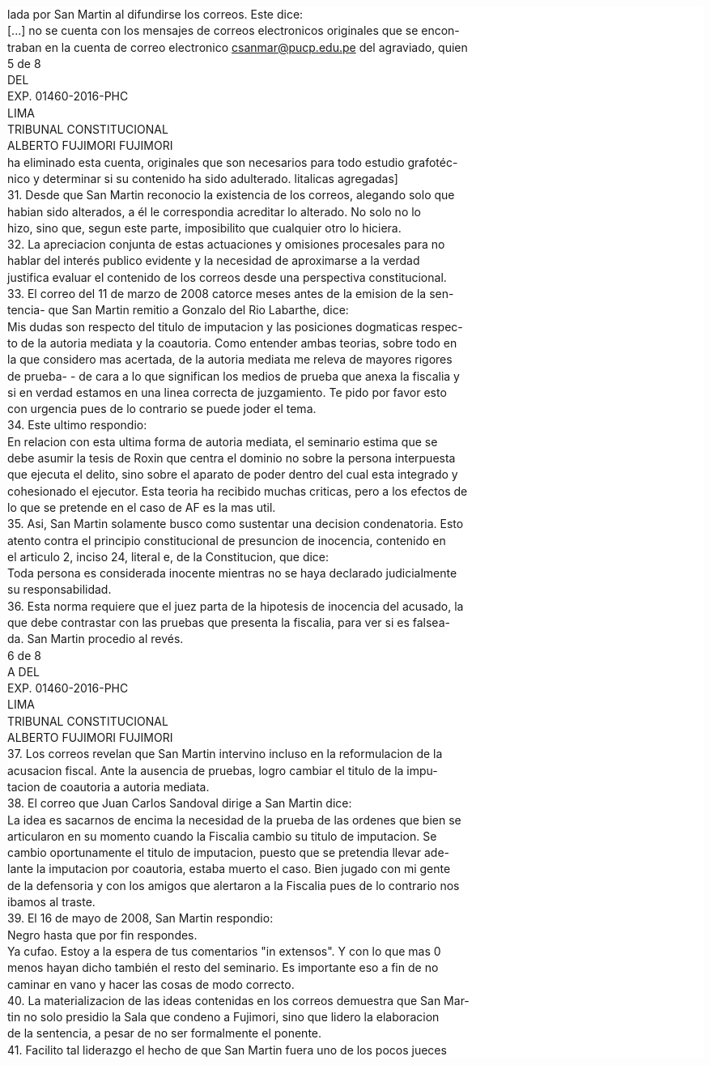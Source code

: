lada por San Martin al difundirse los correos. Este dice:  
[...] no se cuenta con los mensajes de correos electronicos originales que se encon-  
traban en la cuenta de correo electronico csanmar@pucp.edu.pe del agraviado, quien  
5 de 8  
DEL  
EXP. 01460-2016-PHC  
LIMA  
TRIBUNAL CONSTITUCIONAL  
ALBERTO FUJIMORI FUJIMORI  
ha eliminado esta cuenta, originales que son necesarios para todo estudio grafotéc-  
nico y determinar si su contenido ha sido adulterado. litalicas agregadas]  
31. Desde que San Martin reconocio la existencia de los correos, alegando solo que  
habian sido alterados, a él le correspondia acreditar lo alterado. No solo no lo  
hizo, sino que, segun este parte, imposibilito que cualquier otro lo hiciera.  
32. La apreciacion conjunta de estas actuaciones y omisiones procesales para no  
hablar del interés publico evidente y la necesidad de aproximarse a la verdad  
justifica evaluar el contenido de los correos desde una perspectiva constitucional.  
33. El correo del 11 de marzo de 2008 catorce meses antes de la emision de la sen-  
tencia- que San Martin remitio a Gonzalo del Rio Labarthe, dice:  
Mis dudas son respecto del titulo de imputacion y las posiciones dogmaticas respec-  
to de la autoria mediata y la coautoria. Como entender ambas teorias, sobre todo en  
la que considero mas acertada, de la autoria mediata me releva de mayores rigores  
de prueba- - de cara a lo que significan los medios de prueba que anexa la fiscalia y  
si en verdad estamos en una linea correcta de juzgamiento. Te pido por favor esto  
con urgencia pues de lo contrario se puede joder el tema.  
34. Este ultimo respondio:  
En relacion con esta ultima forma de autoria mediata, el seminario estima que se  
debe asumir la tesis de Roxin que centra el dominio no sobre la persona interpuesta  
que ejecuta el delito, sino sobre el aparato de poder dentro del cual esta integrado y  
cohesionado el ejecutor. Esta teoria ha recibido muchas criticas, pero a los efectos de  
lo que se pretende en el caso de AF es la mas util.  
35. Asi, San Martin solamente busco como sustentar una decision condenatoria. Esto  
atento contra el principio constitucional de presuncion de inocencia, contenido en  
el articulo 2, inciso 24, literal e, de la Constitucion, que dice:  
Toda persona es considerada inocente mientras no se haya declarado judicialmente  
su responsabilidad.  
36. Esta norma requiere que el juez parta de la hipotesis de inocencia del acusado, la  
que debe contrastar con las pruebas que presenta la fiscalia, para ver si es falsea-  
da. San Martin procedio al revés.  
6 de 8  
A DEL  
EXP. 01460-2016-PHC  
LIMA  
TRIBUNAL CONSTITUCIONAL  
ALBERTO FUJIMORI FUJIMORI  
37. Los correos revelan que San Martin intervino incluso en la reformulacion de la  
acusacion fiscal. Ante la ausencia de pruebas, logro cambiar el titulo de la impu-  
tacion de coautoria a autoria mediata.  
38. El correo que Juan Carlos Sandoval dirige a San Martin dice:  
La idea es sacarnos de encima la necesidad de la prueba de las ordenes que bien se  
articularon en su momento cuando la Fiscalia cambio su titulo de imputacion. Se  
cambio oportunamente el titulo de imputacion, puesto que se pretendia llevar ade-  
lante la imputacion por coautoria, estaba muerto el caso. Bien jugado con mi gente  
de la defensoria y con los amigos que alertaron a la Fiscalia pues de lo contrario nos  
ibamos al traste.  
39. El 16 de mayo de 2008, San Martin respondio:  
Negro hasta que por fin respondes.  
Ya cufao. Estoy a la espera de tus comentarios "in extensos". Y con lo que mas 0  
menos hayan dicho también el resto del seminario. Es importante eso a fin de no  
caminar en vano y hacer las cosas de modo correcto.  
40. La materializacion de las ideas contenidas en los correos demuestra que San Mar-  
tin no solo presidio la Sala que condeno a Fujimori, sino que lidero la elaboracion  
de la sentencia, a pesar de no ser formalmente el ponente.  
41. Facilito tal liderazgo el hecho de que San Martin fuera uno de los pocos jueces  